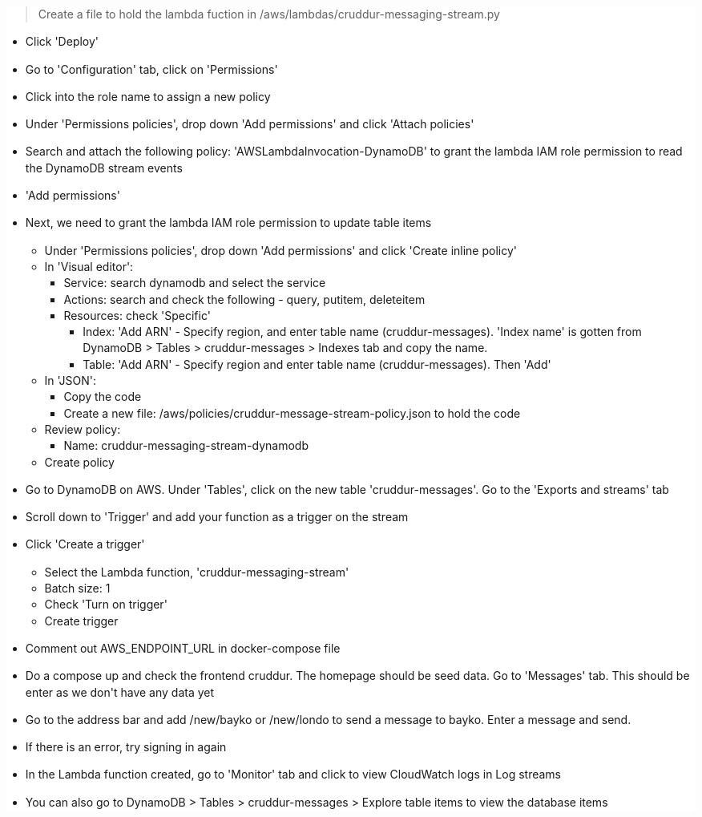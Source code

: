 > Create a file to hold the lambda fuction in /aws/lambdas/cruddur-messaging-stream.py

- Click 'Deploy'

- Go to 'Configuration' tab, click on 'Permissions'

- Click into the role name to assign a new policy

- Under 'Permissions policies', drop down 'Add permissions' and click 'Attach policies'

- Search and attach the following policy: 'AWSLambdaInvocation-DynamoDB' to grant the lambda IAM role permission to read the DynamoDB stream events

- 'Add permissions'

- Next, we need to grant the lambda IAM role permission to update table items
  - Under 'Permissions policies', drop down 'Add permissions' and click 'Create inline policy'
  - In 'Visual editor':
    - Service: search dynamodb and select the service
    - Actions: search and check the following - query, putitem, deleteitem
    - Resources: check 'Specific'
      - Index: 'Add ARN' - Specify region, and enter table name (cruddur-messages). 'Index name' is gotten from DynamoDB > Tables > cruddur-messages > Indexes tab and copy the name.
      - Table: 'Add ARN' - Specify region and enter table name (cruddur-messages). Then 'Add'
  - In 'JSON':
    - Copy the code
    - Create a new file: /aws/policies/cruddur-message-stream-policy.json to hold the code
  - Review policy:
    - Name: cruddur-messaging-stream-dynamodb
  - Create policy

- Go to DynamoDB on AWS. Under 'Tables', click on the new table 'cruddur-messages'. Go to the 'Exports and streams' tab

- Scroll down to 'Trigger' and add your function as a trigger on the stream

- Click 'Create a trigger'
  - Select the Lambda function, 'cruddur-messaging-stream'
  - Batch size: 1
  - Check 'Turn on trigger'
  - Create trigger

- Comment out AWS_ENDPOINT_URL in docker-compose file

- Do a compose up and check the frontend cruddur. The homepage should be seed data. Go to 'Messages' tab. This should be enter as we don't have any data yet

- Go to the address bar and add /new/bayko or /new/londo to send a message to bayko. Enter a message and send.
- If there is an error, try signing in again

- In the Lambda function created, go to 'Monitor' tab and click to view CloudWatch logs in Log streams

- You can also go to DynamoDB > Tables > cruddur-messages > Explore table items to view the database items
